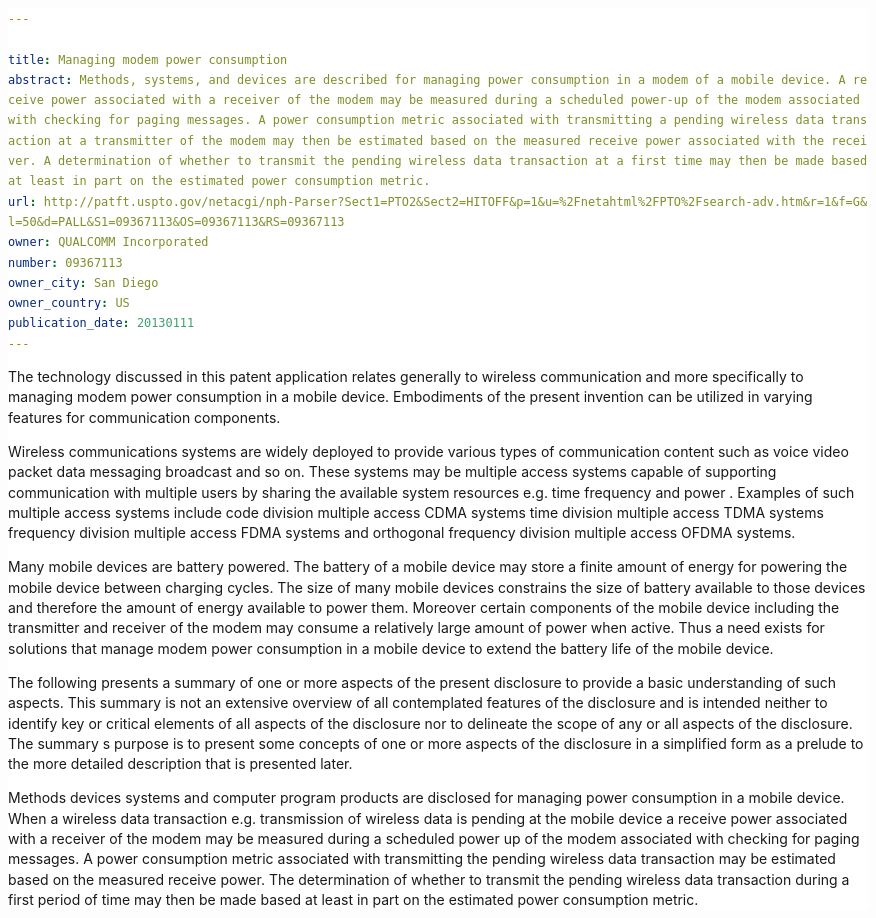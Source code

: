 ```yaml
---

title: Managing modem power consumption
abstract: Methods, systems, and devices are described for managing power consumption in a modem of a mobile device. A receive power associated with a receiver of the modem may be measured during a scheduled power-up of the modem associated with checking for paging messages. A power consumption metric associated with transmitting a pending wireless data transaction at a transmitter of the modem may then be estimated based on the measured receive power associated with the receiver. A determination of whether to transmit the pending wireless data transaction at a first time may then be made based at least in part on the estimated power consumption metric.
url: http://patft.uspto.gov/netacgi/nph-Parser?Sect1=PTO2&Sect2=HITOFF&p=1&u=%2Fnetahtml%2FPTO%2Fsearch-adv.htm&r=1&f=G&l=50&d=PALL&S1=09367113&OS=09367113&RS=09367113
owner: QUALCOMM Incorporated
number: 09367113
owner_city: San Diego
owner_country: US
publication_date: 20130111
---
```

The technology discussed in this patent application relates generally to wireless communication and more specifically to managing modem power consumption in a mobile device. Embodiments of the present invention can be utilized in varying features for communication components.

Wireless communications systems are widely deployed to provide various types of communication content such as voice video packet data messaging broadcast and so on. These systems may be multiple access systems capable of supporting communication with multiple users by sharing the available system resources e.g. time frequency and power . Examples of such multiple access systems include code division multiple access CDMA systems time division multiple access TDMA systems frequency division multiple access FDMA systems and orthogonal frequency division multiple access OFDMA systems.

Many mobile devices are battery powered. The battery of a mobile device may store a finite amount of energy for powering the mobile device between charging cycles. The size of many mobile devices constrains the size of battery available to those devices and therefore the amount of energy available to power them. Moreover certain components of the mobile device including the transmitter and receiver of the modem may consume a relatively large amount of power when active. Thus a need exists for solutions that manage modem power consumption in a mobile device to extend the battery life of the mobile device.

The following presents a summary of one or more aspects of the present disclosure to provide a basic understanding of such aspects. This summary is not an extensive overview of all contemplated features of the disclosure and is intended neither to identify key or critical elements of all aspects of the disclosure nor to delineate the scope of any or all aspects of the disclosure. The summary s purpose is to present some concepts of one or more aspects of the disclosure in a simplified form as a prelude to the more detailed description that is presented later.

Methods devices systems and computer program products are disclosed for managing power consumption in a mobile device. When a wireless data transaction e.g. transmission of wireless data is pending at the mobile device a receive power associated with a receiver of the modem may be measured during a scheduled power up of the modem associated with checking for paging messages. A power consumption metric associated with transmitting the pending wireless data transaction may be estimated based on the measured receive power. The determination of whether to transmit the pending wireless data transaction during a first period of time may then be made based at least in part on the estimated power consumption metric.
